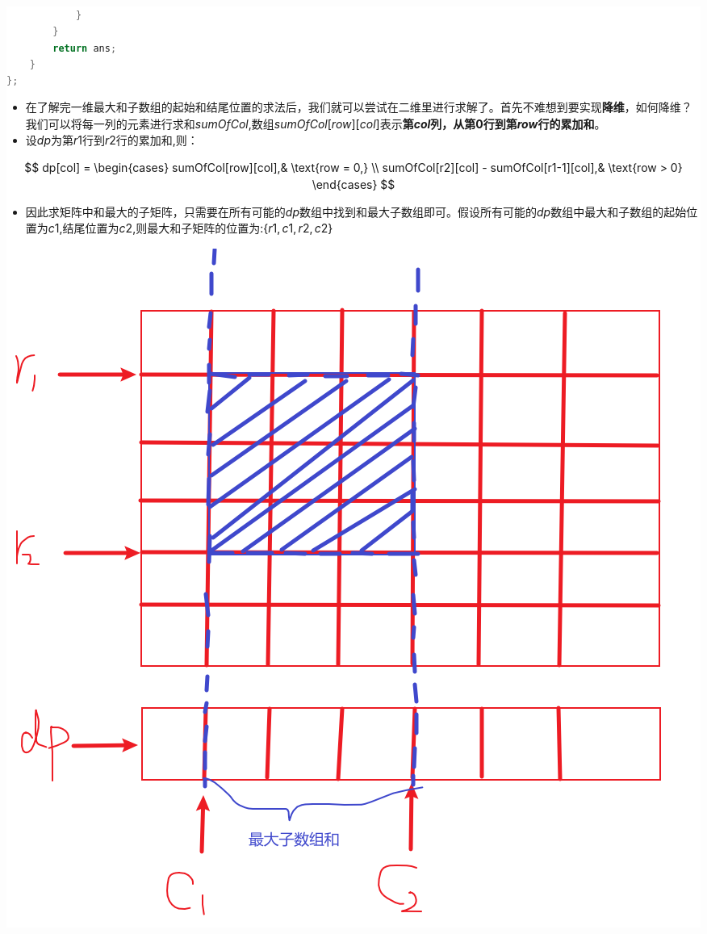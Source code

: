 ```C++
            }  
        }
        return ans;
    }
};
```

- 在了解完一维最大和子数组的起始和结尾位置的求法后，我们就可以尝试在二维里进行求解了。首先不难想到要实现**降维**，如何降维？我们可以将每一列的元素进行求和$sumOfCol$,数组$sumOfCol[row][col]$表示**第$col$列，从第$0$行到第$row$行的累加和**。
- 设$dp$为第$r1$行到$r2$行的累加和,则：

$$
dp[col] = \begin{cases}
    sumOfCol[row][col],& \text{row = 0,} \\
    sumOfCol[r2][col] - sumOfCol[r1-1][col],& \text{row > 0}
\end{cases}
$$

- 因此求矩阵中和最大的子矩阵，只需要在所有可能的$dp$数组中找到和最大子数组即可。假设所有可能的$dp$数组中最大和子数组的起始位置为$c1$,结尾位置为$c2$,则最大和子矩阵的位置为:{$r1,c1,r2,c2$}

![](./imags/xxdp_4.png)
